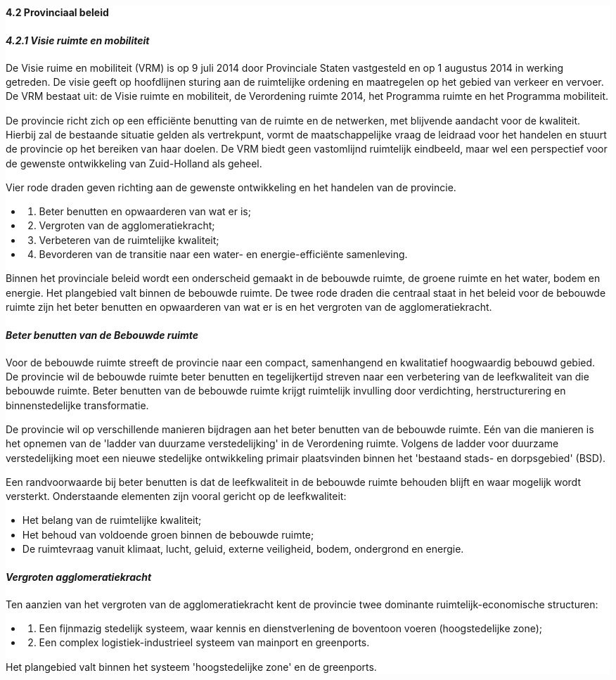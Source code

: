 #### **4.2 Provinciaal beleid**

#### *4.2.1 Visie ruimte en mobiliteit*

De Visie ruime en mobiliteit (VRM) is op 9 juli 2014 door Provinciale Staten vastgesteld en op 1 augustus 2014 in werking getreden. De visie geeft op hoofdlijnen sturing aan de ruimtelijke ordening en maatregelen op het gebied van verkeer en vervoer. De VRM bestaat uit: de Visie ruimte en mobiliteit, de Verordening ruimte 2014, het Programma ruimte en het Programma mobiliteit.

De provincie richt zich op een efficiënte benutting van de ruimte en de netwerken, met blijvende aandacht voor de kwaliteit. Hierbij zal de bestaande situatie gelden als vertrekpunt, vormt de maatschappelijke vraag de leidraad voor het handelen en stuurt de provincie op het bereiken van haar doelen. De VRM biedt geen vastomlijnd ruimtelijk eindbeeld, maar wel een perspectief voor de gewenste ontwikkeling van Zuid-Holland als geheel.

Vier rode draden geven richting aan de gewenste ontwikkeling en het handelen van de provincie.

- 1. Beter benutten en opwaarderen van wat er is;
- 2. Vergroten van de agglomeratiekracht;
- 3. Verbeteren van de ruimtelijke kwaliteit;
- 4. Bevorderen van de transitie naar een water- en energie-efficiënte samenleving.

Binnen het provinciale beleid wordt een onderscheid gemaakt in de bebouwde ruimte, de groene ruimte en het water, bodem en energie. Het plangebied valt binnen de bebouwde ruimte. De twee rode draden die centraal staat in het beleid voor de bebouwde ruimte zijn het beter benutten en opwaarderen van wat er is en het vergroten van de agglomeratiekracht.

#### *Beter benutten van de Bebouwde ruimte*

Voor de bebouwde ruimte streeft de provincie naar een compact, samenhangend en kwalitatief hoogwaardig bebouwd gebied. De provincie wil de bebouwde ruimte beter benutten en tegelijkertijd streven naar een verbetering van de leefkwaliteit van die bebouwde ruimte. Beter benutten van de bebouwde ruimte krijgt ruimtelijk invulling door verdichting, herstructurering en binnenstedelijke transformatie.

De provincie wil op verschillende manieren bijdragen aan het beter benutten van de bebouwde ruimte. Eén van die manieren is het opnemen van de 'ladder van duurzame verstedelijking' in de Verordening ruimte. Volgens de ladder voor duurzame verstedelijking moet een nieuwe stedelijke ontwikkeling primair plaatsvinden binnen het 'bestaand stads- en dorpsgebied' (BSD).

Een randvoorwaarde bij beter benutten is dat de leefkwaliteit in de bebouwde ruimte behouden blijft en waar mogelijk wordt versterkt. Onderstaande elementen zijn vooral gericht op de leefkwaliteit:

- Het belang van de ruimtelijke kwaliteit;
- Het behoud van voldoende groen binnen de bebouwde ruimte;
- De ruimtevraag vanuit klimaat, lucht, geluid, externe veiligheid, bodem, ondergrond en energie.

#### *Vergroten agglomeratiekracht*

Ten aanzien van het vergroten van de agglomeratiekracht kent de provincie twee dominante ruimtelijk-economische structuren:

- 1. Een fijnmazig stedelijk systeem, waar kennis en dienstverlening de boventoon voeren (hoogstedelijke zone);
- 2. Een complex logistiek-industrieel systeem van mainport en greenports.

Het plangebied valt binnen het systeem 'hoogstedelijke zone' en de greenports.
